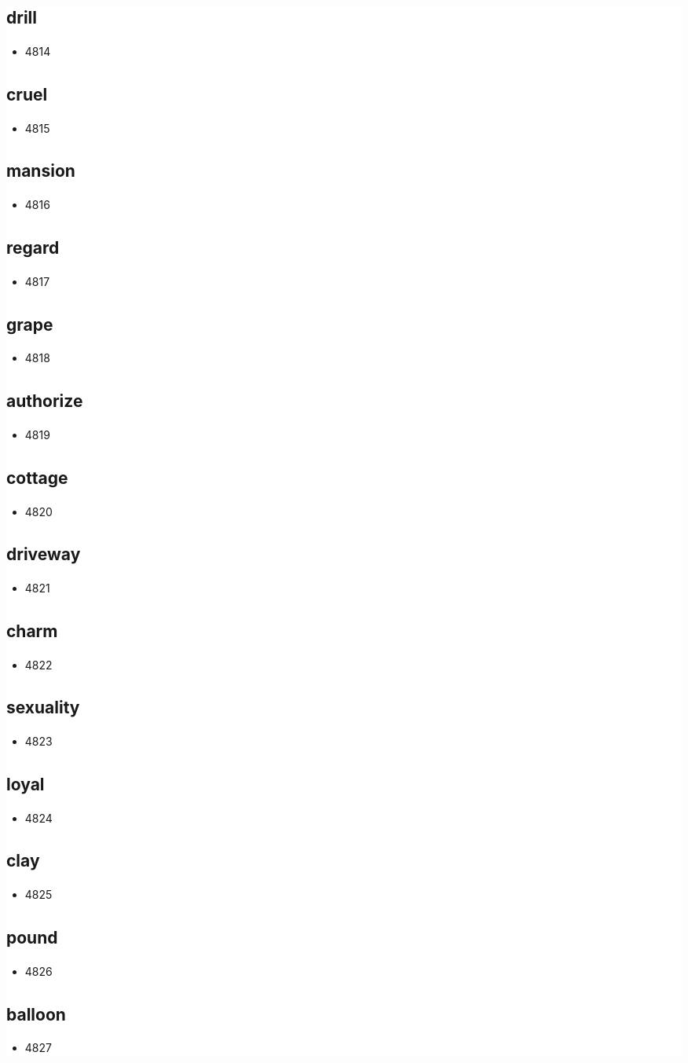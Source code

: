 ## drill
* 4814

## cruel
* 4815

## mansion
* 4816

## regard
* 4817

## grape
* 4818

## authorize
* 4819

## cottage
* 4820

## driveway
* 4821

## charm
* 4822

## sexuality
* 4823

## loyal
* 4824

## clay
* 4825

## pound
* 4826

## balloon
* 4827
